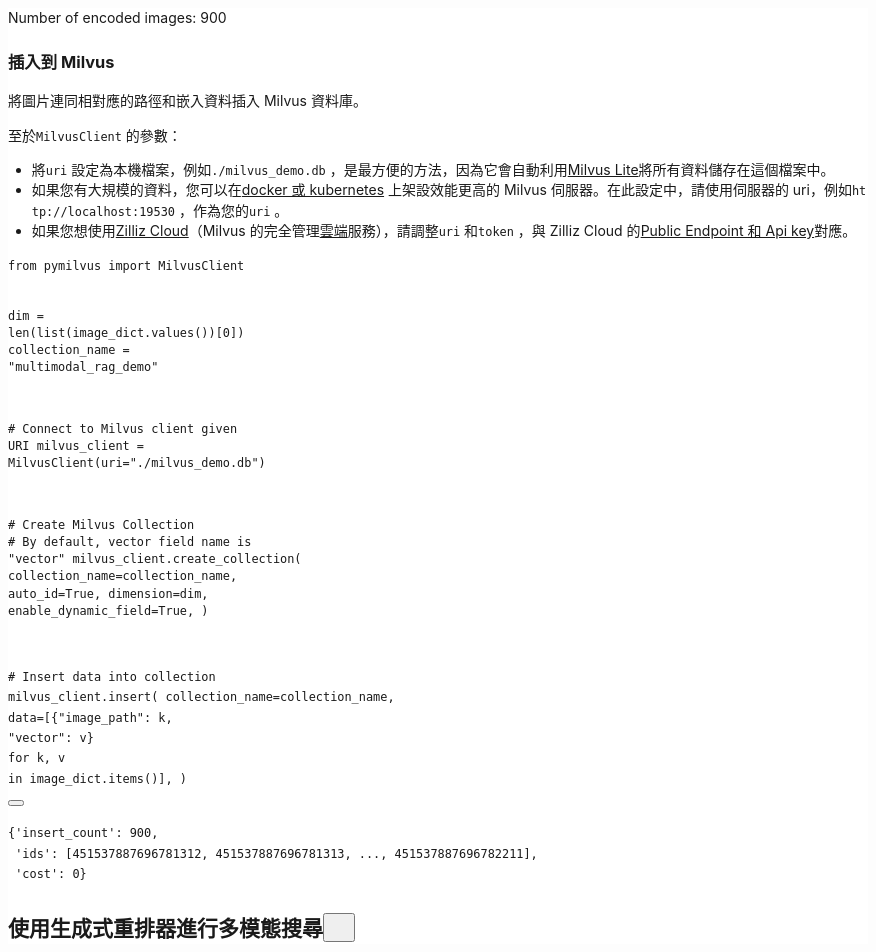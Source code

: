 Number of encoded images: 900
</code></pre>
<h3 id="Insert-into-Milvus" class="common-anchor-header">插入到 Milvus</h3><p>將圖片連同相對應的路徑和嵌入資料插入 Milvus 資料庫。</p>
<div class="alert note">
<p>至於<code translate="no">MilvusClient</code> 的參數：</p>
<ul>
<li>將<code translate="no">uri</code> 設定為本機檔案，例如<code translate="no">./milvus_demo.db</code> ，是最方便的方法，因為它會自動利用<a href="https://milvus.io/docs/milvus_lite.md">Milvus Lite</a>將所有資料儲存在這個檔案中。</li>
<li>如果您有大規模的資料，您可以在<a href="https://milvus.io/docs/quickstart.md">docker 或 kubernetes</a> 上架設效能更高的 Milvus 伺服器。在此設定中，請使用伺服器的 uri，例如<code translate="no">http://localhost:19530</code> ，作為您的<code translate="no">uri</code> 。</li>
<li>如果您想使用<a href="https://zilliz.com/cloud">Zilliz Cloud</a>（Milvus 的完全管理<a href="https://docs.zilliz.com/docs/on-zilliz-cloud-console#free-cluster-details">雲端</a>服務），請調整<code translate="no">uri</code> 和<code translate="no">token</code> ，與 Zilliz Cloud 的<a href="https://docs.zilliz.com/docs/on-zilliz-cloud-console#free-cluster-details">Public Endpoint 和 Api key</a>對應。</li>
</ul>
</div>
<pre><code translate="no" class="language-python"><span class="hljs-keyword">from</span> pymilvus <span class="hljs-keyword">import</span> MilvusClient


dim = <span class="hljs-built_in">len</span>(<span class="hljs-built_in">list</span>(image_dict.values())[<span class="hljs-number">0</span>])
collection_name = <span class="hljs-string">&quot;multimodal_rag_demo&quot;</span>

<span class="hljs-comment"># Connect to Milvus client given URI</span>
milvus_client = MilvusClient(uri=<span class="hljs-string">&quot;./milvus_demo.db&quot;</span>)

<span class="hljs-comment"># Create Milvus Collection</span>
<span class="hljs-comment"># By default, vector field name is &quot;vector&quot;</span>
milvus_client.create_collection(
    collection_name=collection_name,
    auto_id=<span class="hljs-literal">True</span>,
    dimension=dim,
    enable_dynamic_field=<span class="hljs-literal">True</span>,
)

<span class="hljs-comment"># Insert data into collection</span>
milvus_client.insert(
    collection_name=collection_name,
    data=[{<span class="hljs-string">&quot;image_path&quot;</span>: k, <span class="hljs-string">&quot;vector&quot;</span>: v} <span class="hljs-keyword">for</span> k, v <span class="hljs-keyword">in</span> image_dict.items()],
)
<button class="copy-code-btn"></button></code></pre>
<pre><code translate="no">{'insert_count': 900,
 'ids': [451537887696781312, 451537887696781313, ..., 451537887696782211],
 'cost': 0}
</code></pre>
<h2 id="Multimodal-Search-with-Generative-Reranker" class="common-anchor-header">使用生成式重排器進行多模態搜尋<button data-href="#Multimodal-Search-with-Generative-Reranker" class="anchor-icon" translate="no">
      <svg translate="no"
        aria-hidden="true"
        focusable="false"
        height="20"
        version="1.1"
        viewBox="0 0 16 16"
        width="16"
      >
        <path
          fill="#0092E4"
          fill-rule="evenodd"